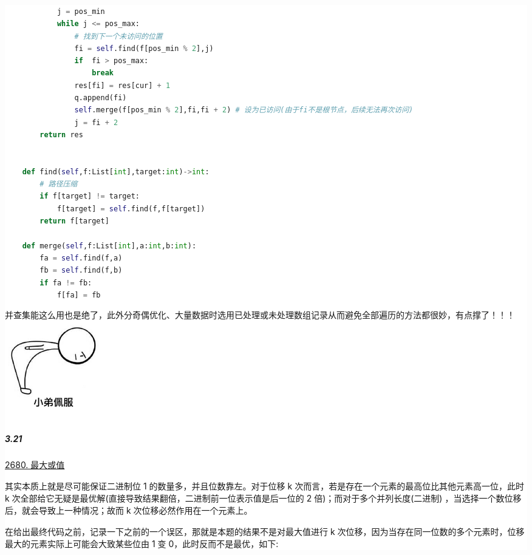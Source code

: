 ```python
            j = pos_min
            while j <= pos_max:
                # 找到下一个未访问的位置
                fi = self.find(f[pos_min % 2],j)
                if  fi > pos_max:
                    break
                res[fi] = res[cur] + 1
                q.append(fi)
                self.merge(f[pos_min % 2],fi,fi + 2) # 设为已访问(由于fi不是根节点，后续无法再次访问)
                j = fi + 2
        return res

    
    def find(self,f:List[int],target:int)->int:
        # 路径压缩
        if f[target] != target:
            f[target] = self.find(f,f[target])
        return f[target]
    
    def merge(self,f:List[int],a:int,b:int):
        fa = self.find(f,a)
        fb = self.find(f,b)
        if fa != fb:
            f[fa] = fb
```

并查集能这么用也是绝了，此外分奇偶优化、大量数据时选用已处理或未处理数组记录从而避免全部遍历的方法都很妙，有点撑了！！！<br><img src="./assets/image-20250323210949078.png" alt="image-20250323210949078" style="zoom:66%;" />







##### 3.21

[2680. 最大或值](https://leetcode.cn/problems/maximum-or/)

其实本质上就是尽可能保证二进制位 1 的数量多，并且位数靠左。对于位移 k 次而言，若是存在一个元素的最高位比其他元素高一位，此时 k 次全部给它无疑是最优解(直接导致结果翻倍，二进制前一位表示值是后一位的 2 倍)；而对于多个并列长度(二进制) ，当选择一个数位移后，就会导致上一种情况；故而 k 次位移必然作用在一个元素上。

在给出最终代码之前，记录一下之前的一个误区，那就是本题的结果不是对最大值进行 k 次位移，因为当存在同一位数的多个元素时，位移最大的元素实际上可能会大致某些位由 1 变 0，此时反而不是最优，如下:
